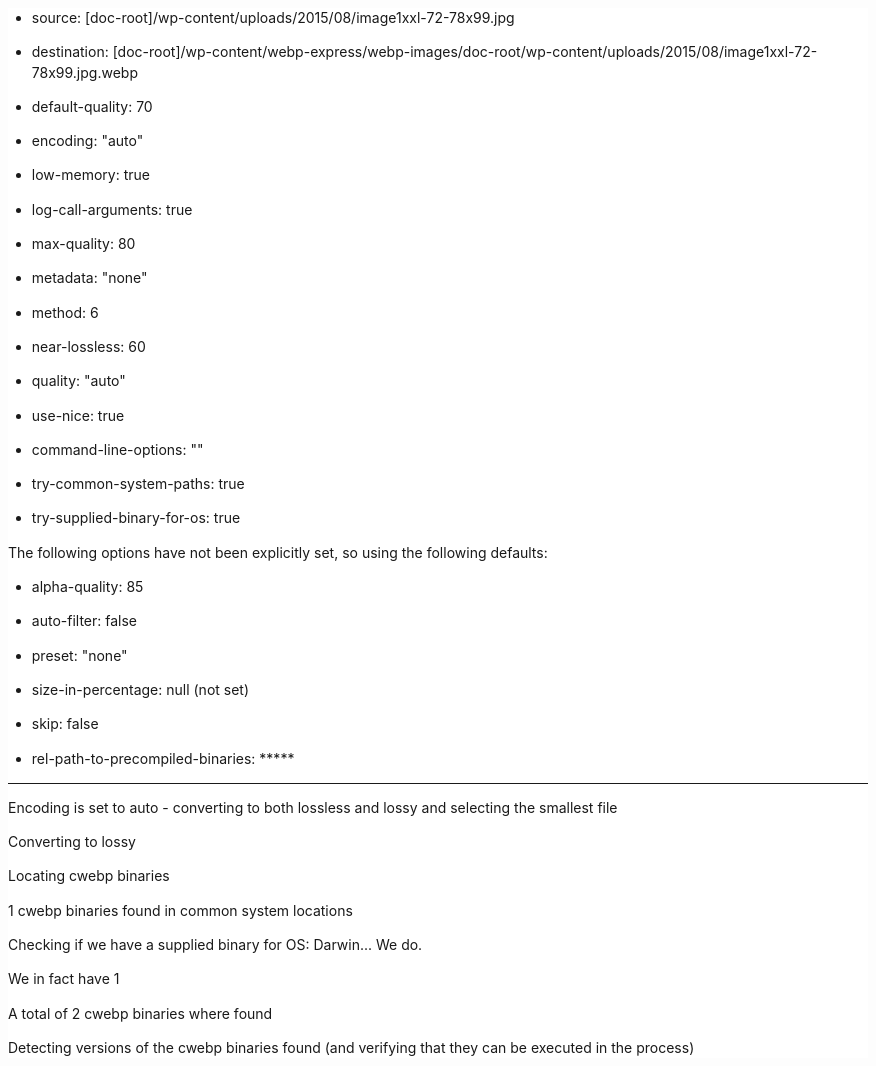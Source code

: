- source: [doc-root]/wp-content/uploads/2015/08/image1xxl-72-78x99.jpg

- destination: [doc-root]/wp-content/webp-express/webp-images/doc-root/wp-content/uploads/2015/08/image1xxl-72-78x99.jpg.webp

- default-quality: 70

- encoding: "auto"

- low-memory: true

- log-call-arguments: true

- max-quality: 80

- metadata: "none"

- method: 6

- near-lossless: 60

- quality: "auto"

- use-nice: true

- command-line-options: ""

- try-common-system-paths: true

- try-supplied-binary-for-os: true


The following options have not been explicitly set, so using the following defaults:

- alpha-quality: 85

- auto-filter: false

- preset: "none"

- size-in-percentage: null (not set)

- skip: false

- rel-path-to-precompiled-binaries: *****

------------


Encoding is set to auto - converting to both lossless and lossy and selecting the smallest file


Converting to lossy

Locating cwebp binaries

1 cwebp binaries found in common system locations

Checking if we have a supplied binary for OS: Darwin... We do.

We in fact have 1

A total of 2 cwebp binaries where found

Detecting versions of the cwebp binaries found (and verifying that they can be executed in the process)
